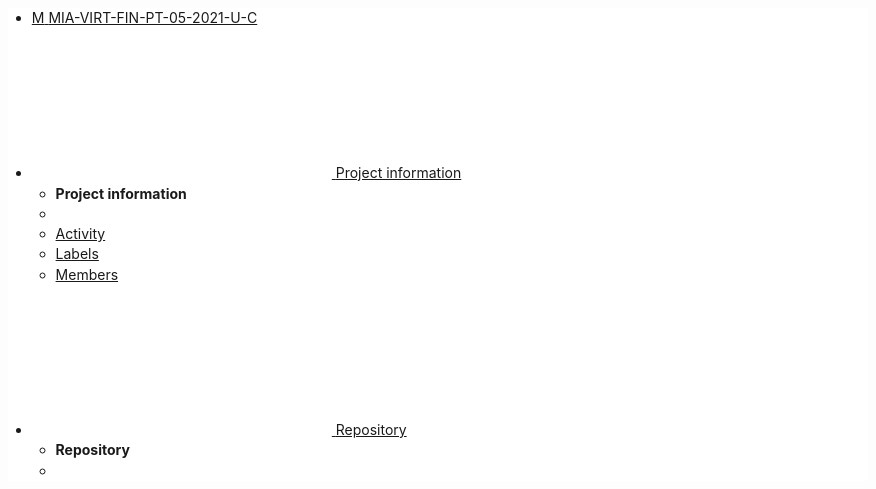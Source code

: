 <div class="layout-page hide-when-top-nav-responsive-open page-with-contextual-sidebar">
<aside aria-label="Project navigation" class="nav-sidebar">
<div class="nav-sidebar-inner-scroll">
<ul class="sidebar-top-level-items" data-qa-selector="project_sidebar">
<li data-track-label="scope_menu" class="context-header"><a aria-label="MIA-VIRT-FIN-PT-05-2021-U-C" class="shortcuts-project rspec-project-link" data-qa-selector="sidebar_menu_link" data-qa-menu-item="Project scope" href="/Miami-Boot-Camp/mia-mia-fin-pt-05-2021-u-c"><span class="avatar-container rect-avatar s32 project_avatar">
<span class="avatar avatar-tile s32 identicon bg2">M</span>
</span>
<span class="sidebar-context-title">
MIA-VIRT-FIN-PT-05-2021-U-C
</span>
</a></li>
<li data-track-label="project_information_menu" class="home"><a aria-label="Project information" class="shortcuts-project-information has-sub-items" data-qa-selector="sidebar_menu_link" data-qa-menu-item="Project information" href="/Miami-Boot-Camp/mia-mia-fin-pt-05-2021-u-c/activity"><span class="nav-icon-container">
<svg class="s16" data-testid="project-icon"><use href="/assets/icons-05c4d4d8f3cc1fe0f22064d47d6a57d254ff9686a08abb74993ade21581e46f8.svg#project"></use></svg>
</span>
<span class="nav-item-name">
Project information
</span>
</a><ul class="sidebar-sub-level-items">
<li class="fly-out-top-item"><span class="fly-out-top-item-container">
<strong class="fly-out-top-item-name">
Project information
</strong>
</span>
</li><li class="divider fly-out-top-item"></li>
<li data-track-label="activity" class=""><a aria-label="Activity" class="shortcuts-project-activity" data-qa-selector="sidebar_menu_item_link" data-qa-menu-item="Activity" href="/Miami-Boot-Camp/mia-mia-fin-pt-05-2021-u-c/activity"><span>
Activity
</span>
</a></li><li data-track-label="labels" class=""><a aria-label="Labels" data-qa-selector="sidebar_menu_item_link" data-qa-menu-item="Labels" href="/Miami-Boot-Camp/mia-mia-fin-pt-05-2021-u-c/-/labels"><span>
Labels
</span>
</a></li><li data-track-label="members" class=""><a aria-label="Members" id="js-onboarding-members-link" data-qa-selector="sidebar_menu_item_link" data-qa-menu-item="Members" href="/Miami-Boot-Camp/mia-mia-fin-pt-05-2021-u-c/-/project_members"><span>
Members
</span>
</a></li>
</ul>
</li><li data-track-label="repository_menu" class="active"><a aria-label="Repository" class="shortcuts-tree has-sub-items" data-qa-selector="sidebar_menu_link" data-qa-menu-item="Repository" href="/Miami-Boot-Camp/mia-mia-fin-pt-05-2021-u-c/-/tree/master"><span class="nav-icon-container">
<svg class="s16" data-testid="doc-text-icon"><use href="/assets/icons-05c4d4d8f3cc1fe0f22064d47d6a57d254ff9686a08abb74993ade21581e46f8.svg#doc-text"></use></svg>
</span>
<span class="nav-item-name" id="js-onboarding-repo-link">
Repository
</span>
</a><ul class="sidebar-sub-level-items">
<li class="fly-out-top-item active"><span class="fly-out-top-item-container">
<strong class="fly-out-top-item-name">
Repository
</strong>
</span>
</li><li class="divider fly-out-top-item"></li>